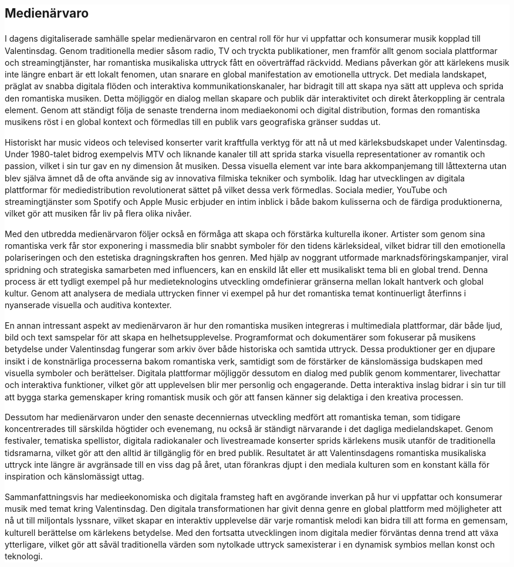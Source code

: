 ## Medienärvaro

I dagens digitaliserade samhälle spelar medienärvaron en central roll för hur vi uppfattar och konsumerar musik kopplad till Valentinsdag. Genom traditionella medier såsom radio, TV och tryckta publikationer, men framför allt genom sociala plattformar och streamingtjänster, har romantiska musikaliska uttryck fått en oöverträffad räckvidd. Medians påverkan gör att kärlekens musik inte längre enbart är ett lokalt fenomen, utan snarare en global manifestation av emotionella uttryck. Det mediala landskapet, präglat av snabba digitala flöden och interaktiva kommunikationskanaler, har bidragit till att skapa nya sätt att uppleva och sprida den romantiska musiken. Detta möjliggör en dialog mellan skapare och publik där interaktivitet och direkt återkoppling är centrala element. Genom att ständigt följa de senaste trenderna inom mediaekonomi och digital distribution, formas den romantiska musikens röst i en global kontext och förmedlas till en publik vars geografiska gränser suddas ut.

Historiskt har music videos och televised konserter varit kraftfulla verktyg för att nå ut med kärleksbudskapet under Valentinsdag. Under 1980-talet bidrog exempelvis MTV och liknande kanaler till att sprida starka visuella representationer av romantik och passion, vilket i sin tur gav en ny dimension åt musiken. Dessa visuella element var inte bara akkompanjemang till låttexterna utan blev själva ämnet då de ofta använde sig av innovativa filmiska tekniker och symbolik. Idag har utvecklingen av digitala plattformar för mediedistribution revolutionerat sättet på vilket dessa verk förmedlas. Sociala medier, YouTube och streamingtjänster som Spotify och Apple Music erbjuder en intim inblick i både bakom kulisserna och de färdiga produktionerna, vilket gör att musiken får liv på flera olika nivåer.

Med den utbredda medienärvaron följer också en förmåga att skapa och förstärka kulturella ikoner. Artister som genom sina romantiska verk får stor exponering i massmedia blir snabbt symboler för den tidens kärleksideal, vilket bidrar till den emotionella polariseringen och den estetiska dragningskraften hos genren. Med hjälp av noggrant utformade marknadsföringskampanjer, viral spridning och strategiska samarbeten med influencers, kan en enskild låt eller ett musikaliskt tema bli en global trend. Denna process är ett tydligt exempel på hur medieteknologins utveckling omdefinierar gränserna mellan lokalt hantverk och global kultur. Genom att analysera de mediala uttrycken finner vi exempel på hur det romantiska temat kontinuerligt återfinns i nyanserade visuella och auditiva kontexter.

En annan intressant aspekt av medienärvaron är hur den romantiska musiken integreras i multimediala plattformar, där både ljud, bild och text samspelar för att skapa en helhetsupplevelse. Programformat och dokumentärer som fokuserar på musikens betydelse under Valentinsdag fungerar som arkiv över både historiska och samtida uttryck. Dessa produktioner ger en djupare insikt i de konstnärliga processerna bakom romantiska verk, samtidigt som de förstärker de känslomässiga budskapen med visuella symboler och berättelser. Digitala plattformar möjliggör dessutom en dialog med publik genom kommentarer, livechattar och interaktiva funktioner, vilket gör att upplevelsen blir mer personlig och engagerande. Detta interaktiva inslag bidrar i sin tur till att bygga starka gemenskaper kring romantisk musik och gör att fansen känner sig delaktiga i den kreativa processen.

Dessutom har medienärvaron under den senaste decenniernas utveckling medfört att romantiska teman, som tidigare koncentrerades till särskilda högtider och evenemang, nu också är ständigt närvarande i det dagliga medielandskapet. Genom festivaler, tematiska spellistor, digitala radiokanaler och livestreamade konserter sprids kärlekens musik utanför de traditionella tidsramarna, vilket gör att den alltid är tillgänglig för en bred publik. Resultatet är att Valentinsdagens romantiska musikaliska uttryck inte längre är avgränsade till en viss dag på året, utan förankras djupt i den mediala kulturen som en konstant källa för inspiration och känslomässigt uttag.

Sammanfattningsvis har medieekonomiska och digitala framsteg haft en avgörande inverkan på hur vi uppfattar och konsumerar musik med temat kring Valentinsdag. Den digitala transformationen har givit denna genre en global plattform med möjligheter att nå ut till miljontals lyssnare, vilket skapar en interaktiv upplevelse där varje romantisk melodi kan bidra till att forma en gemensam, kulturell berättelse om kärlekens betydelse. Med den fortsatta utvecklingen inom digitala medier förväntas denna trend att växa ytterligare, vilket gör att såväl traditionella värden som nytolkade uttryck samexisterar i en dynamisk symbios mellan konst och teknologi.
